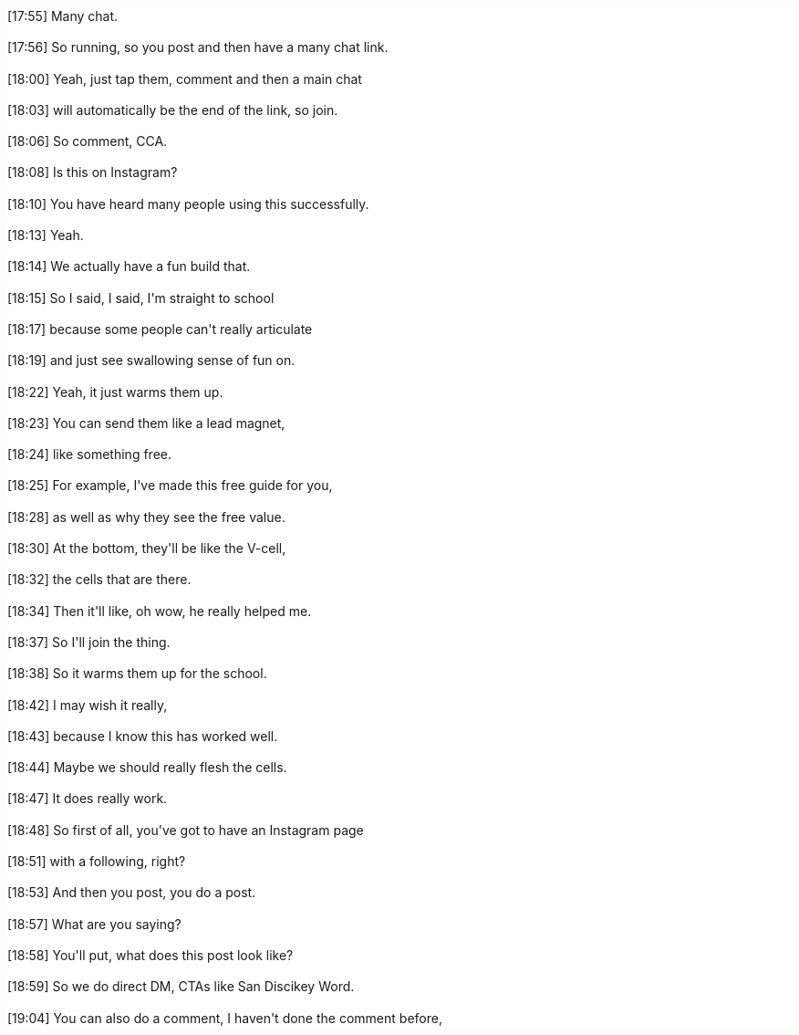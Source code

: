 [17:55] Many chat.

[17:56] So running, so you post and then have a many chat link.

[18:00] Yeah, just tap them, comment and then a main chat

[18:03] will automatically be the end of the link, so join.

[18:06] So comment, CCA.

[18:08] Is this on Instagram?

[18:10] You have heard many people using this successfully.

[18:13] Yeah.

[18:14] We actually have a fun build that.

[18:15] So I said, I said, I'm straight to school

[18:17] because some people can't really articulate

[18:19] and just see swallowing sense of fun on.

[18:22] Yeah, it just warms them up.

[18:23] You can send them like a lead magnet,

[18:24] like something free.

[18:25] For example, I've made this free guide for you,

[18:28] as well as why they see the free value.

[18:30] At the bottom, they'll be like the V-cell,

[18:32] the cells that are there.

[18:34] Then it'll like, oh wow, he really helped me.

[18:37] So I'll join the thing.

[18:38] So it warms them up for the school.

[18:42] I may wish it really,

[18:43] because I know this has worked well.

[18:44] Maybe we should really flesh the cells.

[18:47] It does really work.

[18:48] So first of all, you've got to have an Instagram page

[18:51] with a following, right?

[18:53] And then you post, you do a post.

[18:57] What are you saying?

[18:58] You'll put, what does this post look like?

[18:59] So we do direct DM, CTAs like San Discikey Word.

[19:04] You can also do a comment, I haven't done the comment before,
